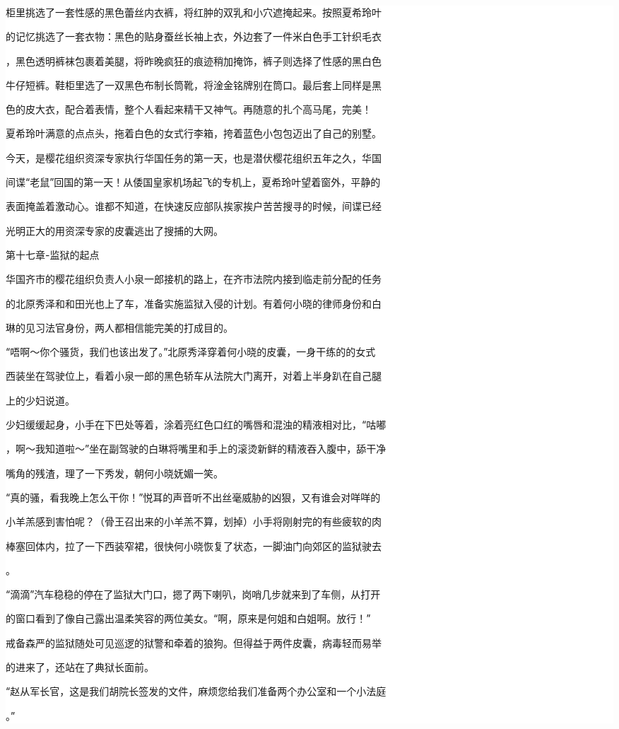 柜里挑选了一套性感的黑色蕾丝内衣裤，将红肿的双乳和小穴遮掩起来。按照夏希玲叶

的记忆挑选了一套衣物：黑色的贴身蚕丝长袖上衣，外边套了一件米白色手工针织毛衣

，黑色透明裤袜包裹着美腿，将昨晚疯狂的痕迹稍加掩饰，裤子则选择了性感的黑白色

牛仔短裤。鞋柜里选了一双黑色布制长筒靴，将淦金铭牌别在筒口。最后套上同样是黑

色的皮大衣，配合着表情，整个人看起来精干又神气。再随意的扎个高马尾，完美！



夏希玲叶满意的点点头，拖着白色的女式行李箱，挎着蓝色小包包迈出了自己的别墅。



今天，是樱花组织资深专家执行华国任务的第一天，也是潜伏樱花组织五年之久，华国

间谍“老鼠”回国的第一天！从倭国皇家机场起飞的专机上，夏希玲叶望着窗外，平静的

表面掩盖着激动心。谁都不知道，在快速反应部队挨家挨户苦苦搜寻的时候，间谍已经

光明正大的用资深专家的皮囊逃出了搜捕的大网。

第十七章-监狱的起点



华国齐市的樱花组织负责人小泉一郎接机的路上，在齐市法院内接到临走前分配的任务

的北原秀泽和和田光也上了车，准备实施监狱入侵的计划。有着何小晓的律师身份和白

琳的见习法官身份，两人都相信能完美的打成目的。

“唔啊～你个骚货，我们也该出发了。”北原秀泽穿着何小晓的皮囊，一身干练的的女式

西装坐在驾驶位上，看着小泉一郎的黑色轿车从法院大门离开，对着上半身趴在自己腿

上的少妇说道。

少妇缓缓起身，小手在下巴处等着，涂着亮红色口红的嘴唇和混浊的精液相对比，“咕嘟

，啊～我知道啦～”坐在副驾驶的白琳将嘴里和手上的滚烫新鲜的精液吞入腹中，舔干净

嘴角的残渣，理了一下秀发，朝何小晓妩媚一笑。

“真的骚，看我晚上怎么干你！”悦耳的声音听不出丝毫威胁的凶狠，又有谁会对咩咩的

小羊羔感到害怕呢？（骨王召出来的小羊羔不算，划掉）小手将刚射完的有些疲软的肉

棒塞回体内，拉了一下西装窄裙，很快何小晓恢复了状态，一脚油门向郊区的监狱驶去

。



“滴滴”汽车稳稳的停在了监狱大门口，摁了两下喇叭，岗哨几步就来到了车侧，从打开

的窗口看到了像自己露出温柔笑容的两位美女。“啊，原来是何姐和白姐啊。放行！”

戒备森严的监狱随处可见巡逻的狱警和牵着的狼狗。但得益于两件皮囊，病毒轻而易举

的进来了，还站在了典狱长面前。

“赵从军长官，这是我们胡院长签发的文件，麻烦您给我们准备两个办公室和一个小法庭

。”
